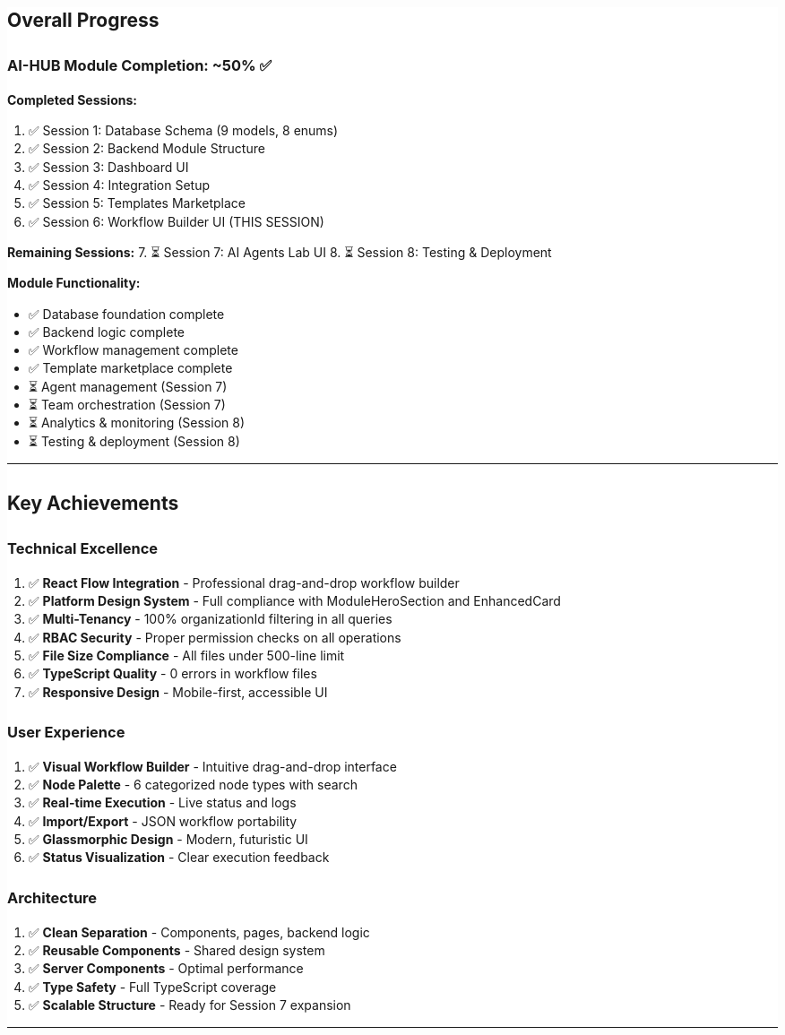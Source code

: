 
## Overall Progress

### AI-HUB Module Completion: ~50% ✅

**Completed Sessions:**
1. ✅ Session 1: Database Schema (9 models, 8 enums)
2. ✅ Session 2: Backend Module Structure
3. ✅ Session 3: Dashboard UI
4. ✅ Session 4: Integration Setup
5. ✅ Session 5: Templates Marketplace
6. ✅ Session 6: Workflow Builder UI (THIS SESSION)

**Remaining Sessions:**
7. ⏳ Session 7: AI Agents Lab UI
8. ⏳ Session 8: Testing & Deployment

**Module Functionality:**
- ✅ Database foundation complete
- ✅ Backend logic complete
- ✅ Workflow management complete
- ✅ Template marketplace complete
- ⏳ Agent management (Session 7)
- ⏳ Team orchestration (Session 7)
- ⏳ Analytics & monitoring (Session 8)
- ⏳ Testing & deployment (Session 8)

---

## Key Achievements

### Technical Excellence
1. ✅ **React Flow Integration** - Professional drag-and-drop workflow builder
2. ✅ **Platform Design System** - Full compliance with ModuleHeroSection and EnhancedCard
3. ✅ **Multi-Tenancy** - 100% organizationId filtering in all queries
4. ✅ **RBAC Security** - Proper permission checks on all operations
5. ✅ **File Size Compliance** - All files under 500-line limit
6. ✅ **TypeScript Quality** - 0 errors in workflow files
7. ✅ **Responsive Design** - Mobile-first, accessible UI

### User Experience
1. ✅ **Visual Workflow Builder** - Intuitive drag-and-drop interface
2. ✅ **Node Palette** - 6 categorized node types with search
3. ✅ **Real-time Execution** - Live status and logs
4. ✅ **Import/Export** - JSON workflow portability
5. ✅ **Glassmorphic Design** - Modern, futuristic UI
6. ✅ **Status Visualization** - Clear execution feedback

### Architecture
1. ✅ **Clean Separation** - Components, pages, backend logic
2. ✅ **Reusable Components** - Shared design system
3. ✅ **Server Components** - Optimal performance
4. ✅ **Type Safety** - Full TypeScript coverage
5. ✅ **Scalable Structure** - Ready for Session 7 expansion

---